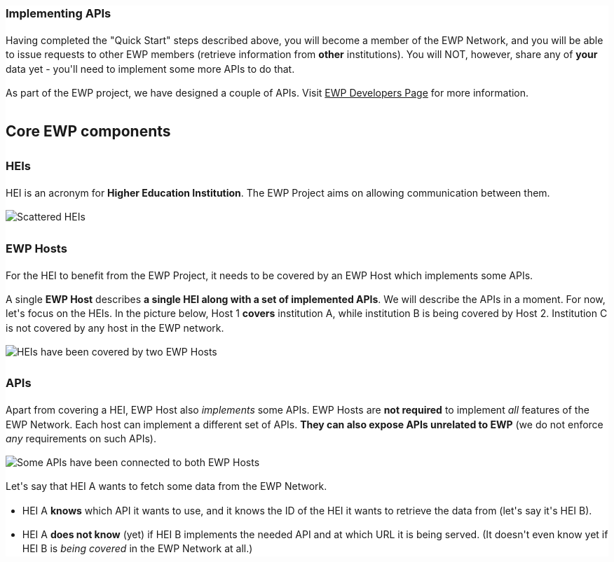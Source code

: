 
### Implementing APIs

Having completed the "Quick Start" steps described above, you will become a
member of the EWP Network, and you will be able to issue requests to other EWP
members (retrieve information from **other** institutions). You will NOT,
however, share any of **your** data yet - you'll need to implement some more
APIs to do that.

As part of the EWP project, we have designed a couple of APIs. Visit
[EWP Developers Page][develhub] for more information.


<a name="components"></a>

Core EWP components
-------------------

### HEIs

HEI is an acronym for **Higher Education Institution**. The EWP Project aims on
allowing communication between them.

![Scattered HEIs](images/diagram-step1.png)


### EWP Hosts

For the HEI to benefit from the EWP Project, it needs to be covered by
an EWP Host which implements some APIs.

A single **EWP Host** describes **a single HEI along with a set of
implemented APIs**. We will describe the APIs in a moment. For now, let's
focus on the HEIs. In the picture below, Host 1 **covers** institution A,
while institution B is being covered by Host 2. Institution C
is not covered by any host in the EWP network.

![HEIs have been covered by two EWP Hosts](images/diagram-step2.png)


### APIs

Apart from covering a HEI, EWP Host also *implements* some APIs.
EWP Hosts are **not required** to implement *all* features of
the EWP Network. Each host can implement a different set of APIs. **They can
also expose APIs unrelated to EWP** (we do not enforce *any* requirements on
such APIs).

![Some APIs have been connected to both EWP Hosts](images/diagram-step3.png)

Let's say that HEI A wants to fetch some data from the EWP Network.

 * HEI A **knows** which API it wants to use, and it knows the ID of the HEI it
   wants to retrieve the data from (let's say it's HEI B).

 * HEI A **does not know** (yet) if HEI B implements the needed API and at
   which URL it is being served. (It doesn't even know yet if HEI B is *being
   covered* in the EWP Network at all.)


[discovery-api]: https://github.com/erasmus-without-paper/ewp-specs-api-discovery
[develhub]: http://developers.erasmuswithoutpaper.eu/
[statuses]: https://github.com/erasmus-without-paper/ewp-specs-management/blob/stable-v1/README.md#statuses
[registry]: https://registry.erasmuswithoutpaper.eu/
[registry-api]: https://github.com/erasmus-without-paper/ewp-specs-api-registry
[echo-api]: https://github.com/erasmus-without-paper/ewp-specs-api-echo
[dev-catalogue-xml]: https://dev-registry.erasmuswithoutpaper.eu/catalogue-v1.xml
[favoritism]: https://github.com/erasmus-without-paper/ewp-specs-management#server-favoritism
[ref-integrity-wiki]: https://en.wikipedia.org/wiki/Referential_integrity
[latin]: https://en.wikipedia.org/wiki/Basic_Latin_(Unicode_block)
[master-slave]: https://en.wikipedia.org/wiki/Master/slave_(technology)
[error-signing]: https://github.com/erasmus-without-paper/ewp-specs-sec-intro#error-signing
[http-409]: https://www.w3.org/Protocols/rfc2616/rfc2616-sec10.html#sec10.4.10
[iia-api]: https://github.com/erasmus-without-paper/ewp-specs-api-iias
[omobility-la-api]: https://github.com/erasmus-without-paper/ewp-specs-api-omobility-las
[omobility-la-cnr-api]: https://github.com/erasmus-without-paper/ewp-specs-api-omobility-la-cnr
[monitoring-api]: https://github.com/erasmus-without-paper/ewp-specs-api-monitoring